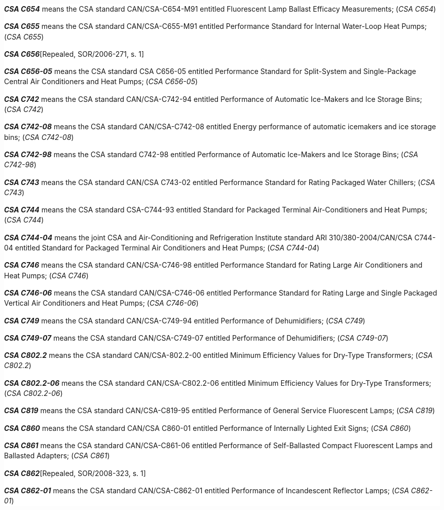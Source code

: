 ***CSA C654*** means the CSA standard CAN/CSA-C654-M91 entitled Fluorescent Lamp Ballast Efficacy Measurements; (*CSA C654*)

***CSA C655*** means the CSA standard CAN/CSA-C655-M91 entitled Performance Standard for Internal Water-Loop Heat Pumps; (*CSA C655*)

***CSA C656***[Repealed, SOR/2006-271, s. 1]

***CSA C656-05*** means the CSA standard CSA C656-05 entitled Performance Standard for Split-System and Single-Package Central Air Conditioners and Heat Pumps; (*CSA C656-05*)

***CSA C742*** means the CSA standard CAN/CSA-C742-94 entitled Performance of Automatic Ice-Makers and Ice Storage Bins; (*CSA C742*)

***CSA C742-08*** means the CSA standard CAN/CSA-C742-08 entitled Energy performance of automatic icemakers and ice storage bins; (*CSA C742-08*)

***CSA C742-98*** means the CSA standard C742-98 entitled Performance of Automatic Ice-Makers and Ice Storage Bins; (*CSA C742-98*)

***CSA C743*** means the CSA standard CAN/CSA C743-02 entitled Performance Standard for Rating Packaged Water Chillers; (*CSA C743*)

***CSA C744*** means the CSA standard CSA-C744-93 entitled Standard for Packaged Terminal Air-Conditioners and Heat Pumps; (*CSA C744*)

***CSA C744-04*** means the joint CSA and Air-Conditioning and Refrigeration Institute standard ARI 310/380-2004/CAN/CSA C744-04 entitled Standard for Packaged Terminal Air Conditioners and Heat Pumps; (*CSA C744-04*)

***CSA C746*** means the CSA standard CAN/CSA-C746-98 entitled Performance Standard for Rating Large Air Conditioners and Heat Pumps; (*CSA C746*)

***CSA C746-06*** means the CSA standard CAN/CSA-C746-06 entitled Performance Standard for Rating Large and Single Packaged Vertical Air Conditioners and Heat Pumps; (*CSA C746-06*)

***CSA C749*** means the CSA standard CAN/CSA-C749-94 entitled Performance of Dehumidifiers; (*CSA C749*)

***CSA C749-07*** means the CSA standard CAN/CSA-C749-07 entitled Performance of Dehumidifiers; (*CSA C749-07*)

***CSA C802.2*** means the CSA standard CAN/CSA-802.2-00 entitled Minimum Efficiency Values for Dry-Type Transformers; (*CSA C802.2*)

***CSA C802.2-06*** means the CSA standard CAN/CSA-C802.2-06 entitled Minimum Efficiency Values for Dry-Type Transformers; (*CSA C802.2-06*)

***CSA C819*** means the CSA standard CAN/CSA-C819-95 entitled Performance of General Service Fluorescent Lamps; (*CSA C819*)

***CSA C860*** means the CSA standard CAN/CSA C860-01 entitled Performance of Internally Lighted Exit Signs; (*CSA C860*)

***CSA C861*** means the CSA standard CAN/CSA-C861-06 entitled Performance of Self-Ballasted Compact Fluorescent Lamps and Ballasted Adapters; (*CSA C861*)

***CSA C862***[Repealed, SOR/2008-323, s. 1]

***CSA C862-01*** means the CSA standard CAN/CSA-C862-01 entitled Performance of Incandescent Reflector Lamps; (*CSA C862-01*)

